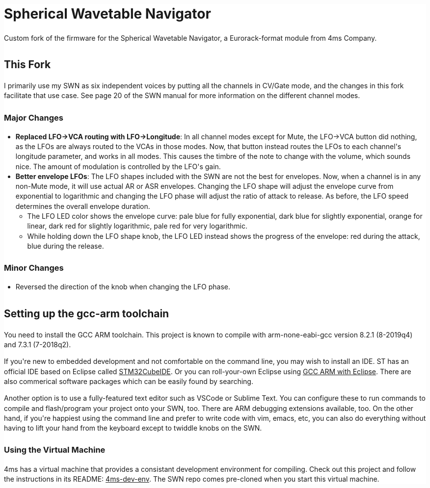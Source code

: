 # Spherical Wavetable Navigator

Custom fork of the firmware for the Spherical Wavetable Navigator, a Eurorack-format module from 4ms Company.

## This Fork

I primarily use my SWN as six independent voices by putting all the channels in CV/Gate mode, and the changes in this fork facilitate that use case. See page 20 of the SWN manual for more information on the different channel modes.

### Major Changes
- **Replaced LFO->VCA routing with LFO->Longitude**: In all channel modes except for Mute, the LFO->VCA button did nothing, as the LFOs are always routed to the VCAs in those modes. Now, that button instead routes the LFOs to each channel's longitude parameter, and works in all modes. This causes the timbre of the note to change with the volume, which sounds nice. The amount of modulation is controlled by the LFO's gain.
- **Better envelope LFOs**: The LFO shapes included with the SWN are not the best for envelopes. Now, when a channel is in any non-Mute mode, it will use actual AR or ASR envelopes. Changing the LFO shape will adjust the envelope curve from exponential to logarithmic and changing the LFO phase will adjust the ratio of attack to release. As before, the LFO speed determines the overall envelope duration.
  - The LFO LED color shows the envelope curve: pale blue for fully exponential, dark blue for slightly exponential, orange for linear, dark red for slightly logarithmic, pale red for very logarithmic.
  - While holding down the LFO shape knob, the LFO LED instead shows the progress of the envelope: red during the attack, blue during the release.

### Minor Changes
- Reversed the direction of the knob when changing the LFO phase.

## Setting up the gcc-arm toolchain
You need to install the GCC ARM toolchain.
This project is known to compile with arm-none-eabi-gcc version 8.2.1 (8-2019q4) and 7.3.1 (7-2018q2).

If you're new to embedded development and not comfortable on the command line, you may wish to install an IDE. ST has an official IDE based on Eclipse called [STM32CubeIDE](https://www.st.com/en/development-tools/stm32cubeide.html). Or you can roll-your-own Eclipse using [GCC ARM with Eclipse](https://gnu-mcu-eclipse.github.io/). There are also commerical software packages which can be easily found by searching.

Another option is to use a fully-featured text editor such as VSCode or Sublime Text. You can configure these to run commands to compile and flash/program your project onto your SWN, too. There are ARM debugging extensions available, too. On the other hand, if you're happiest using the command line and prefer to write code with vim, emacs, etc, you can also do everything without having to lift your hand from the keyboard except to twiddle knobs on the SWN.

### Using the Virtual Machine ###

4ms has a virtual machine that provides a consistant development environment for compiling. Check out this project and follow the instructions in its README: [4ms-dev-env](https://github.com/4ms/4ms-dev-env). The SWN repo comes pre-cloned when you start this virtual machine.
